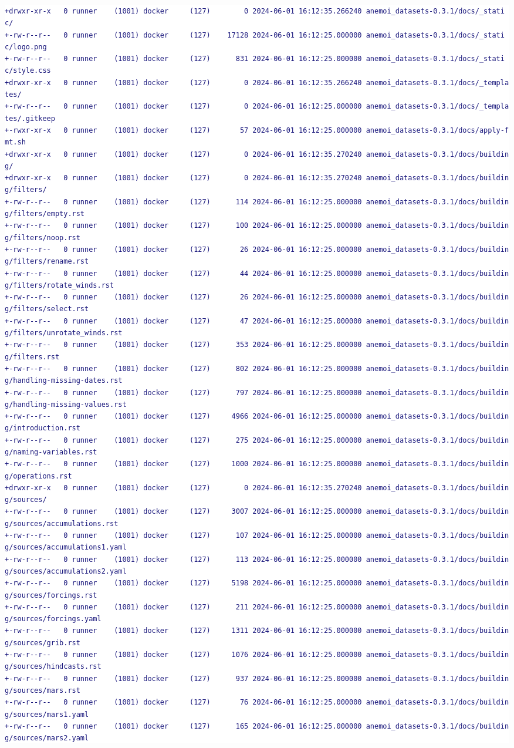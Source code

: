 ```diff
+drwxr-xr-x   0 runner    (1001) docker     (127)        0 2024-06-01 16:12:35.266240 anemoi_datasets-0.3.1/docs/_static/
+-rw-r--r--   0 runner    (1001) docker     (127)    17128 2024-06-01 16:12:25.000000 anemoi_datasets-0.3.1/docs/_static/logo.png
+-rw-r--r--   0 runner    (1001) docker     (127)      831 2024-06-01 16:12:25.000000 anemoi_datasets-0.3.1/docs/_static/style.css
+drwxr-xr-x   0 runner    (1001) docker     (127)        0 2024-06-01 16:12:35.266240 anemoi_datasets-0.3.1/docs/_templates/
+-rw-r--r--   0 runner    (1001) docker     (127)        0 2024-06-01 16:12:25.000000 anemoi_datasets-0.3.1/docs/_templates/.gitkeep
+-rwxr-xr-x   0 runner    (1001) docker     (127)       57 2024-06-01 16:12:25.000000 anemoi_datasets-0.3.1/docs/apply-fmt.sh
+drwxr-xr-x   0 runner    (1001) docker     (127)        0 2024-06-01 16:12:35.270240 anemoi_datasets-0.3.1/docs/building/
+drwxr-xr-x   0 runner    (1001) docker     (127)        0 2024-06-01 16:12:35.270240 anemoi_datasets-0.3.1/docs/building/filters/
+-rw-r--r--   0 runner    (1001) docker     (127)      114 2024-06-01 16:12:25.000000 anemoi_datasets-0.3.1/docs/building/filters/empty.rst
+-rw-r--r--   0 runner    (1001) docker     (127)      100 2024-06-01 16:12:25.000000 anemoi_datasets-0.3.1/docs/building/filters/noop.rst
+-rw-r--r--   0 runner    (1001) docker     (127)       26 2024-06-01 16:12:25.000000 anemoi_datasets-0.3.1/docs/building/filters/rename.rst
+-rw-r--r--   0 runner    (1001) docker     (127)       44 2024-06-01 16:12:25.000000 anemoi_datasets-0.3.1/docs/building/filters/rotate_winds.rst
+-rw-r--r--   0 runner    (1001) docker     (127)       26 2024-06-01 16:12:25.000000 anemoi_datasets-0.3.1/docs/building/filters/select.rst
+-rw-r--r--   0 runner    (1001) docker     (127)       47 2024-06-01 16:12:25.000000 anemoi_datasets-0.3.1/docs/building/filters/unrotate_winds.rst
+-rw-r--r--   0 runner    (1001) docker     (127)      353 2024-06-01 16:12:25.000000 anemoi_datasets-0.3.1/docs/building/filters.rst
+-rw-r--r--   0 runner    (1001) docker     (127)      802 2024-06-01 16:12:25.000000 anemoi_datasets-0.3.1/docs/building/handling-missing-dates.rst
+-rw-r--r--   0 runner    (1001) docker     (127)      797 2024-06-01 16:12:25.000000 anemoi_datasets-0.3.1/docs/building/handling-missing-values.rst
+-rw-r--r--   0 runner    (1001) docker     (127)     4966 2024-06-01 16:12:25.000000 anemoi_datasets-0.3.1/docs/building/introduction.rst
+-rw-r--r--   0 runner    (1001) docker     (127)      275 2024-06-01 16:12:25.000000 anemoi_datasets-0.3.1/docs/building/naming-variables.rst
+-rw-r--r--   0 runner    (1001) docker     (127)     1000 2024-06-01 16:12:25.000000 anemoi_datasets-0.3.1/docs/building/operations.rst
+drwxr-xr-x   0 runner    (1001) docker     (127)        0 2024-06-01 16:12:35.270240 anemoi_datasets-0.3.1/docs/building/sources/
+-rw-r--r--   0 runner    (1001) docker     (127)     3007 2024-06-01 16:12:25.000000 anemoi_datasets-0.3.1/docs/building/sources/accumulations.rst
+-rw-r--r--   0 runner    (1001) docker     (127)      107 2024-06-01 16:12:25.000000 anemoi_datasets-0.3.1/docs/building/sources/accumulations1.yaml
+-rw-r--r--   0 runner    (1001) docker     (127)      113 2024-06-01 16:12:25.000000 anemoi_datasets-0.3.1/docs/building/sources/accumulations2.yaml
+-rw-r--r--   0 runner    (1001) docker     (127)     5198 2024-06-01 16:12:25.000000 anemoi_datasets-0.3.1/docs/building/sources/forcings.rst
+-rw-r--r--   0 runner    (1001) docker     (127)      211 2024-06-01 16:12:25.000000 anemoi_datasets-0.3.1/docs/building/sources/forcings.yaml
+-rw-r--r--   0 runner    (1001) docker     (127)     1311 2024-06-01 16:12:25.000000 anemoi_datasets-0.3.1/docs/building/sources/grib.rst
+-rw-r--r--   0 runner    (1001) docker     (127)     1076 2024-06-01 16:12:25.000000 anemoi_datasets-0.3.1/docs/building/sources/hindcasts.rst
+-rw-r--r--   0 runner    (1001) docker     (127)      937 2024-06-01 16:12:25.000000 anemoi_datasets-0.3.1/docs/building/sources/mars.rst
+-rw-r--r--   0 runner    (1001) docker     (127)       76 2024-06-01 16:12:25.000000 anemoi_datasets-0.3.1/docs/building/sources/mars1.yaml
+-rw-r--r--   0 runner    (1001) docker     (127)      165 2024-06-01 16:12:25.000000 anemoi_datasets-0.3.1/docs/building/sources/mars2.yaml
```